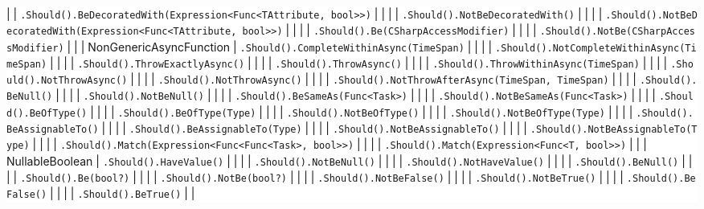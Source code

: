 |                         | `.Should().BeDecoratedWith(Expression<Func<TAttribute, bool>>)` |                                                      |
|                         | `.Should().NotBeDecoratedWith()`                     |                                                      |
|                         | `.Should().NotBeDecoratedWith(Expression<Func<TAttribute, bool>>)` |                                                      |
|                         | `.Should().Be(CSharpAccessModifier)`                 |                                                      |
|                         | `.Should().NotBe(CSharpAccessModifier)`              |                                                      |
| NonGenericAsyncFunction | `.Should().CompleteWithinAsync(TimeSpan)`            |                                                      |
|                         | `.Should().NotCompleteWithinAsync(TimeSpan)`         |                                                      |
|                         | `.Should().ThrowExactlyAsync()`                      |                                                      |
|                         | `.Should().ThrowAsync()`                             |                                                      |
|                         | `.Should().ThrowWithinAsync(TimeSpan)`               |                                                      |
|                         | `.Should().NotThrowAsync()`                          |                                                      |
|                         | `.Should().NotThrowAsync()`                          |                                                      |
|                         | `.Should().NotThrowAfterAsync(TimeSpan, TimeSpan)`   |                                                      |
|                         | `.Should().BeNull()`                                 |                                                      |
|                         | `.Should().NotBeNull()`                              |                                                      |
|                         | `.Should().BeSameAs(Func<Task>)`                     |                                                      |
|                         | `.Should().NotBeSameAs(Func<Task>)`                  |                                                      |
|                         | `.Should().BeOfType()`                               |                                                      |
|                         | `.Should().BeOfType(Type)`                           |                                                      |
|                         | `.Should().NotBeOfType()`                            |                                                      |
|                         | `.Should().NotBeOfType(Type)`                        |                                                      |
|                         | `.Should().BeAssignableTo()`                         |                                                      |
|                         | `.Should().BeAssignableTo(Type)`                     |                                                      |
|                         | `.Should().NotBeAssignableTo()`                      |                                                      |
|                         | `.Should().NotBeAssignableTo(Type)`                  |                                                      |
|                         | `.Should().Match(Expression<Func<Func<Task>, bool>>)` |                                                      |
|                         | `.Should().Match(Expression<Func<T, bool>>)`         |                                                      |
| NullableBoolean         | `.Should().HaveValue()`                              |                                                      |
|                         | `.Should().NotBeNull()`                              |                                                      |
|                         | `.Should().NotHaveValue()`                           |                                                      |
|                         | `.Should().BeNull()`                                 |                                                      |
|                         | `.Should().Be(bool?)`                                |                                                      |
|                         | `.Should().NotBe(bool?)`                             |                                                      |
|                         | `.Should().NotBeFalse()`                             |                                                      |
|                         | `.Should().NotBeTrue()`                              |                                                      |
|                         | `.Should().BeFalse()`                                |                                                      |
|                         | `.Should().BeTrue()`                                 |                                                      |